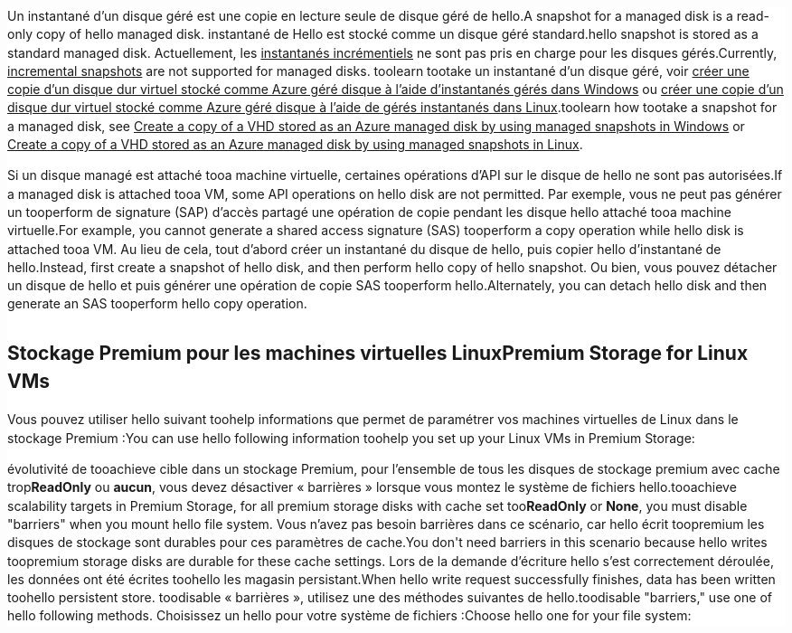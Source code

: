 <span data-ttu-id="bdb6c-387">Un instantané d’un disque géré est une copie en lecture seule de disque géré de hello.</span><span class="sxs-lookup"><span data-stu-id="bdb6c-387">A snapshot for a managed disk is a read-only copy of hello managed disk.</span></span> <span data-ttu-id="bdb6c-388">instantané de Hello est stocké comme un disque géré standard.</span><span class="sxs-lookup"><span data-stu-id="bdb6c-388">hello snapshot is stored as a standard managed disk.</span></span> <span data-ttu-id="bdb6c-389">Actuellement, les [instantanés incrémentiels](storage-incremental-snapshots.md) ne sont pas pris en charge pour les disques gérés.</span><span class="sxs-lookup"><span data-stu-id="bdb6c-389">Currently, [incremental snapshots](storage-incremental-snapshots.md) are not supported for managed disks.</span></span> <span data-ttu-id="bdb6c-390">toolearn tootake un instantané d’un disque géré, voir [créer une copie d’un disque dur virtuel stocké comme Azure géré disque à l’aide d’instantanés gérés dans Windows](../virtual-machines/virtual-machines-windows-snapshot-copy-managed-disk.md) ou [créer une copie d’un disque dur virtuel stocké comme Azure géré disque à l’aide de gérés instantanés dans Linux](../virtual-machines/linux/snapshot-copy-managed-disk.md).</span><span class="sxs-lookup"><span data-stu-id="bdb6c-390">toolearn how tootake a snapshot for a managed disk, see [Create a copy of a VHD stored as an Azure managed disk by using managed snapshots in Windows](../virtual-machines/virtual-machines-windows-snapshot-copy-managed-disk.md) or [Create a copy of a VHD stored as an Azure managed disk by using managed snapshots in Linux](../virtual-machines/linux/snapshot-copy-managed-disk.md).</span></span>

<span data-ttu-id="bdb6c-391">Si un disque managé est attaché tooa machine virtuelle, certaines opérations d’API sur le disque de hello ne sont pas autorisées.</span><span class="sxs-lookup"><span data-stu-id="bdb6c-391">If a managed disk is attached tooa VM, some API operations on hello disk are not permitted.</span></span> <span data-ttu-id="bdb6c-392">Par exemple, vous ne peut pas générer un tooperform de signature (SAP) d’accès partagé une opération de copie pendant les disque hello attaché tooa machine virtuelle.</span><span class="sxs-lookup"><span data-stu-id="bdb6c-392">For example, you cannot generate a shared access signature (SAS) tooperform a copy operation while hello disk is attached tooa VM.</span></span> <span data-ttu-id="bdb6c-393">Au lieu de cela, tout d’abord créer un instantané du disque de hello, puis copier hello d’instantané de hello.</span><span class="sxs-lookup"><span data-stu-id="bdb6c-393">Instead, first create a snapshot of hello disk, and then perform hello copy of hello snapshot.</span></span> <span data-ttu-id="bdb6c-394">Ou bien, vous pouvez détacher un disque de hello et puis générer une opération de copie SAS tooperform hello.</span><span class="sxs-lookup"><span data-stu-id="bdb6c-394">Alternately, you can detach hello disk and then generate an SAS tooperform hello copy operation.</span></span>


## <a name="premium-storage-for-linux-vms"></a><span data-ttu-id="bdb6c-395">Stockage Premium pour les machines virtuelles Linux</span><span class="sxs-lookup"><span data-stu-id="bdb6c-395">Premium Storage for Linux VMs</span></span>
<span data-ttu-id="bdb6c-396">Vous pouvez utiliser hello suivant toohelp informations que permet de paramétrer vos machines virtuelles de Linux dans le stockage Premium :</span><span class="sxs-lookup"><span data-stu-id="bdb6c-396">You can use hello following information toohelp you set up your Linux VMs in Premium Storage:</span></span>

<span data-ttu-id="bdb6c-397">évolutivité de tooachieve cible dans un stockage Premium, pour l’ensemble de tous les disques de stockage premium avec cache trop**ReadOnly** ou **aucun**, vous devez désactiver « barrières » lorsque vous montez le système de fichiers hello.</span><span class="sxs-lookup"><span data-stu-id="bdb6c-397">tooachieve scalability targets in Premium Storage, for all premium storage disks with cache set too**ReadOnly** or **None**, you must disable "barriers" when you mount hello file system.</span></span> <span data-ttu-id="bdb6c-398">Vous n’avez pas besoin barrières dans ce scénario, car hello écrit toopremium les disques de stockage sont durables pour ces paramètres de cache.</span><span class="sxs-lookup"><span data-stu-id="bdb6c-398">You don't need barriers in this scenario because hello writes toopremium storage disks are durable for these cache settings.</span></span> <span data-ttu-id="bdb6c-399">Lors de la demande d’écriture hello s’est correctement déroulée, les données ont été écrites toohello les magasin persistant.</span><span class="sxs-lookup"><span data-stu-id="bdb6c-399">When hello write request successfully finishes, data has been written toohello persistent store.</span></span> <span data-ttu-id="bdb6c-400">toodisable « barrières », utilisez une des méthodes suivantes de hello.</span><span class="sxs-lookup"><span data-stu-id="bdb6c-400">toodisable "barriers," use one of hello following methods.</span></span> <span data-ttu-id="bdb6c-401">Choisissez un hello pour votre système de fichiers :</span><span class="sxs-lookup"><span data-stu-id="bdb6c-401">Choose hello one for your file system:</span></span>
  